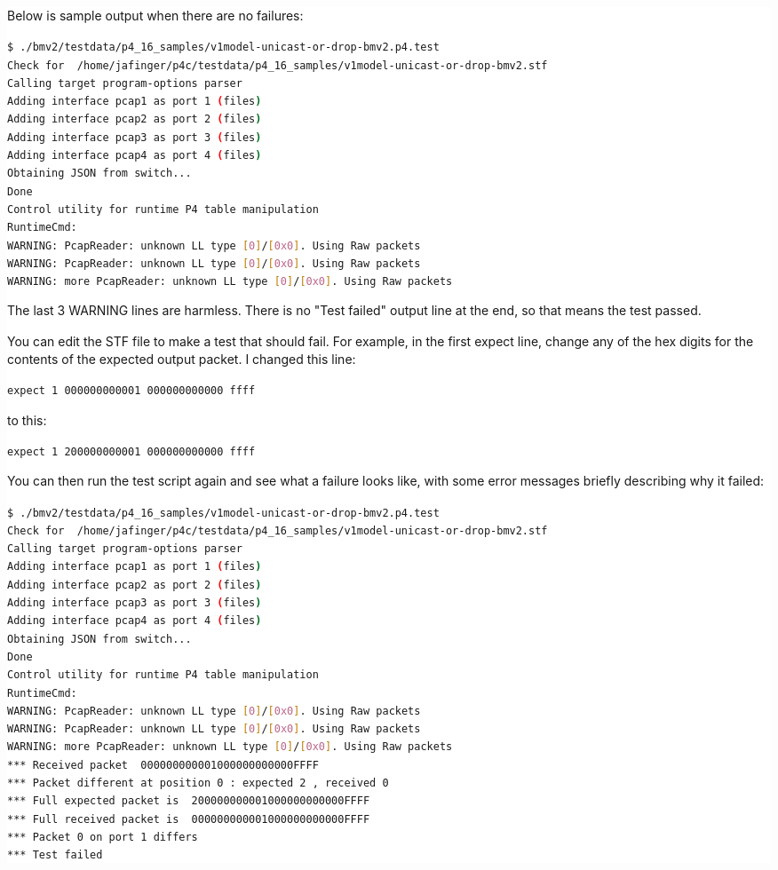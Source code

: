 Below is sample output when there are no failures:
```bash
$ ./bmv2/testdata/p4_16_samples/v1model-unicast-or-drop-bmv2.p4.test
Check for  /home/jafinger/p4c/testdata/p4_16_samples/v1model-unicast-or-drop-bmv2.stf
Calling target program-options parser
Adding interface pcap1 as port 1 (files)
Adding interface pcap2 as port 2 (files)
Adding interface pcap3 as port 3 (files)
Adding interface pcap4 as port 4 (files)
Obtaining JSON from switch...
Done
Control utility for runtime P4 table manipulation
RuntimeCmd: 
WARNING: PcapReader: unknown LL type [0]/[0x0]. Using Raw packets
WARNING: PcapReader: unknown LL type [0]/[0x0]. Using Raw packets
WARNING: more PcapReader: unknown LL type [0]/[0x0]. Using Raw packets
```

The last 3 WARNING lines are harmless.  There is no "Test failed"
output line at the end, so that means the test passed.

You can edit the STF file to make a test that should fail.  For
example, in the first expect line, change any of the hex digits for
the contents of the expected output packet.  I changed this line:

```
expect 1 000000000001 000000000000 ffff
```

to this:

```
expect 1 200000000001 000000000000 ffff
```

You can then run the test script again and see what a failure looks
like, with some error messages briefly describing why it failed:

```bash
$ ./bmv2/testdata/p4_16_samples/v1model-unicast-or-drop-bmv2.p4.test
Check for  /home/jafinger/p4c/testdata/p4_16_samples/v1model-unicast-or-drop-bmv2.stf
Calling target program-options parser
Adding interface pcap1 as port 1 (files)
Adding interface pcap2 as port 2 (files)
Adding interface pcap3 as port 3 (files)
Adding interface pcap4 as port 4 (files)
Obtaining JSON from switch...
Done
Control utility for runtime P4 table manipulation
RuntimeCmd: 
WARNING: PcapReader: unknown LL type [0]/[0x0]. Using Raw packets
WARNING: PcapReader: unknown LL type [0]/[0x0]. Using Raw packets
WARNING: more PcapReader: unknown LL type [0]/[0x0]. Using Raw packets
*** Received packet  000000000001000000000000FFFF
*** Packet different at position 0 : expected 2 , received 0
*** Full expected packet is  200000000001000000000000FFFF
*** Full received packet is  000000000001000000000000FFFF
*** Packet 0 on port 1 differs
*** Test failed
```
